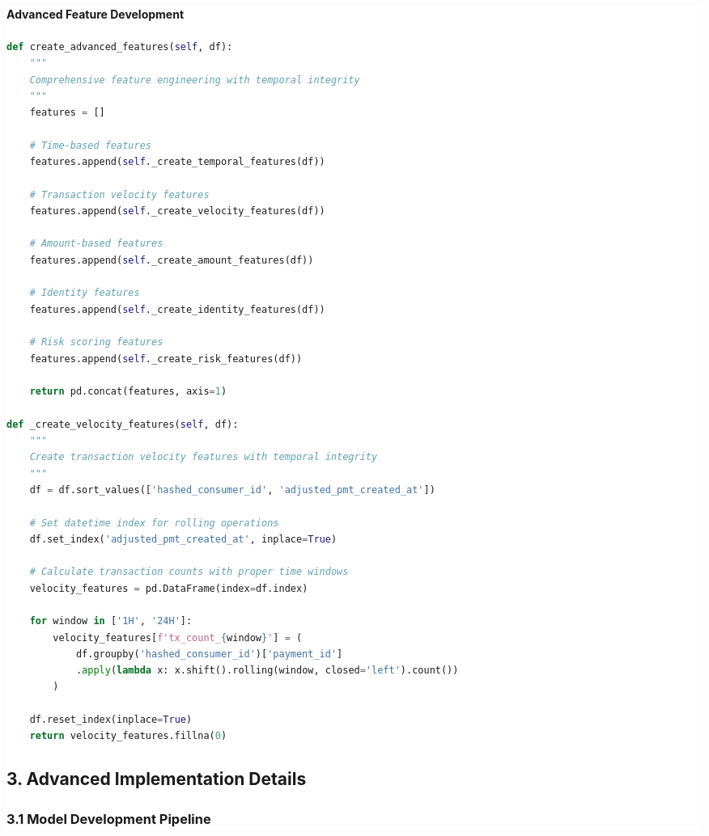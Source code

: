 #### Advanced Feature Development
```python
def create_advanced_features(self, df):
    """
    Comprehensive feature engineering with temporal integrity
    """
    features = []
    
    # Time-based features
    features.append(self._create_temporal_features(df))
    
    # Transaction velocity features
    features.append(self._create_velocity_features(df))
    
    # Amount-based features
    features.append(self._create_amount_features(df))
    
    # Identity features
    features.append(self._create_identity_features(df))
    
    # Risk scoring features
    features.append(self._create_risk_features(df))
    
    return pd.concat(features, axis=1)

def _create_velocity_features(self, df):
    """
    Create transaction velocity features with temporal integrity
    """
    df = df.sort_values(['hashed_consumer_id', 'adjusted_pmt_created_at'])
    
    # Set datetime index for rolling operations
    df.set_index('adjusted_pmt_created_at', inplace=True)
    
    # Calculate transaction counts with proper time windows
    velocity_features = pd.DataFrame(index=df.index)
    
    for window in ['1H', '24H']:
        velocity_features[f'tx_count_{window}'] = (
            df.groupby('hashed_consumer_id')['payment_id']
            .apply(lambda x: x.shift().rolling(window, closed='left').count())
        )
    
    df.reset_index(inplace=True)
    return velocity_features.fillna(0)
```

## 3. Advanced Implementation Details

### 3.1 Model Development Pipeline
